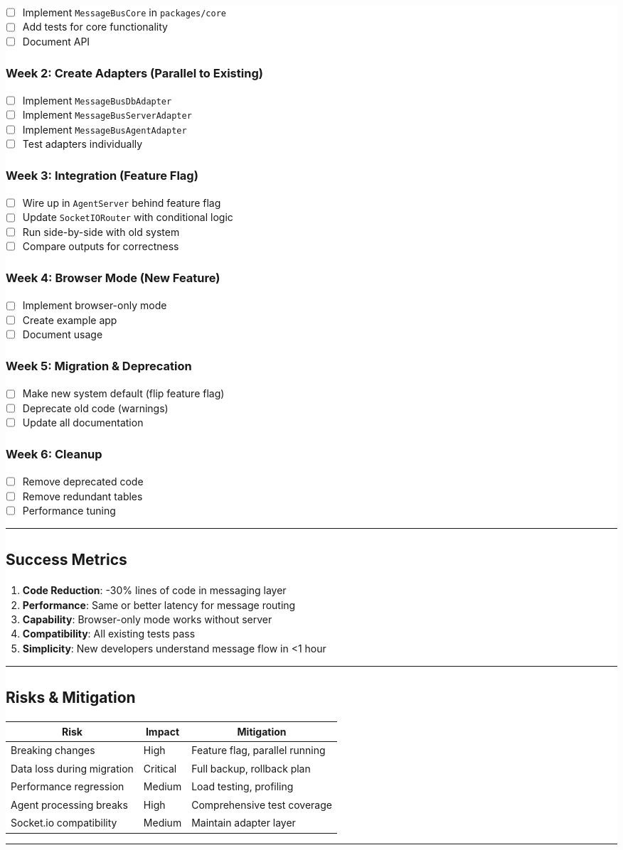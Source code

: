- [ ] Implement `MessageBusCore` in `packages/core`
- [ ] Add tests for core functionality
- [ ] Document API

### Week 2: Create Adapters (Parallel to Existing)

- [ ] Implement `MessageBusDbAdapter`
- [ ] Implement `MessageBusServerAdapter`
- [ ] Implement `MessageBusAgentAdapter`
- [ ] Test adapters individually

### Week 3: Integration (Feature Flag)

- [ ] Wire up in `AgentServer` behind feature flag
- [ ] Update `SocketIORouter` with conditional logic
- [ ] Run side-by-side with old system
- [ ] Compare outputs for correctness

### Week 4: Browser Mode (New Feature)

- [ ] Implement browser-only mode
- [ ] Create example app
- [ ] Document usage

### Week 5: Migration & Deprecation

- [ ] Make new system default (flip feature flag)
- [ ] Deprecate old code (warnings)
- [ ] Update all documentation

### Week 6: Cleanup

- [ ] Remove deprecated code
- [ ] Remove redundant tables
- [ ] Performance tuning

---

## Success Metrics

1. **Code Reduction**: -30% lines of code in messaging layer
2. **Performance**: Same or better latency for message routing
3. **Capability**: Browser-only mode works without server
4. **Compatibility**: All existing tests pass
5. **Simplicity**: New developers understand message flow in <1 hour

---

## Risks & Mitigation

| Risk                       | Impact   | Mitigation                     |
| -------------------------- | -------- | ------------------------------ |
| Breaking changes           | High     | Feature flag, parallel running |
| Data loss during migration | Critical | Full backup, rollback plan     |
| Performance regression     | Medium   | Load testing, profiling        |
| Agent processing breaks    | High     | Comprehensive test coverage    |
| Socket.io compatibility    | Medium   | Maintain adapter layer         |

---